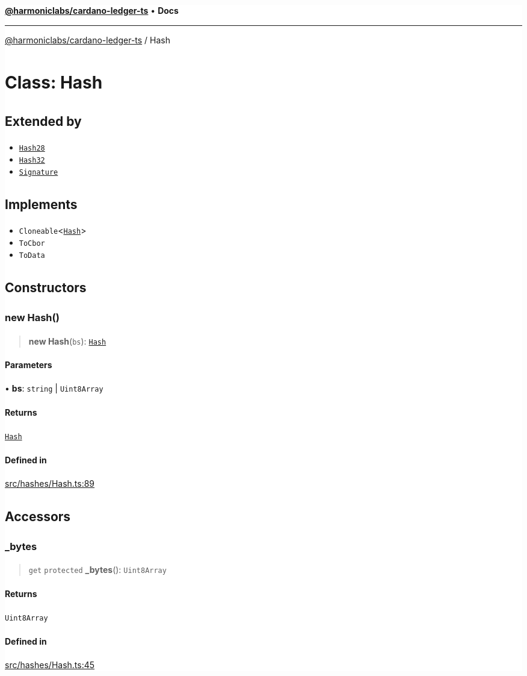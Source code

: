 [**@harmoniclabs/cardano-ledger-ts**](../README.md) • **Docs**

***

[@harmoniclabs/cardano-ledger-ts](../globals.md) / Hash

# Class: Hash

## Extended by

- [`Hash28`](Hash28.md)
- [`Hash32`](Hash32.md)
- [`Signature`](Signature.md)

## Implements

- `Cloneable`\<[`Hash`](Hash.md)\>
- `ToCbor`
- `ToData`

## Constructors

### new Hash()

> **new Hash**(`bs`): [`Hash`](Hash.md)

#### Parameters

• **bs**: `string` \| `Uint8Array`

#### Returns

[`Hash`](Hash.md)

#### Defined in

[src/hashes/Hash.ts:89](https://github.com/HarmonicLabs/cardano-ledger-ts/blob/94dd590ffe94133126b0d8d49920fc7b002e1975/src/hashes/Hash.ts#L89)

## Accessors

### \_bytes

> `get` `protected` **\_bytes**(): `Uint8Array`

#### Returns

`Uint8Array`

#### Defined in

[src/hashes/Hash.ts:45](https://github.com/HarmonicLabs/cardano-ledger-ts/blob/94dd590ffe94133126b0d8d49920fc7b002e1975/src/hashes/Hash.ts#L45)
